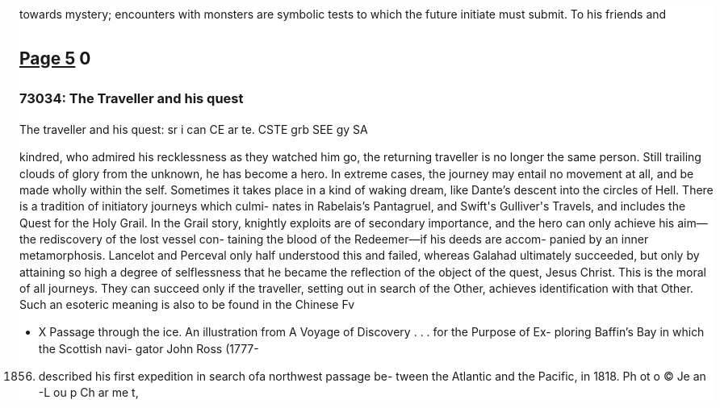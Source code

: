 towards mystery; encounters with monsters are symbolic tests 
to which the future initiate must submit. To his friends and

## [Page 5](https://demo.humlab.umu.se/courier/073068engo.pdf#page=5) 0

### 73034: The Traveller and his quest

The traveller 
and his quest: 
sr i can CE ar te. CSTE 
grb SEE gy SA 
  
kindred, who admired his recklessness as they watched him go, 
the returning traveller is no longer the same person. Still trailing 
clouds of glory from the unknown, he has become a hero. 
In extreme cases, the journey may entail no movement at all, 
and be made wholly within the self. Sometimes it takes place in 
a kind of waking dream, like Dante’s descent into the circles of 
Hell. There is a tradition of initiatory journeys which culmi- 
nates in Rabelais’s Pantagruel, and Swift's Gulliver's Travels, 
and includes the Quest for the Holy Grail. In the Grail story, 
knightly exploits are of secondary importance, and the hero can 
only achieve his aim—the rediscovery of the lost vessel con- 
taining the blood of the Redeemer—if his deeds are accom- 
panied by an inner metamorphosis. Lancelot and Perceval only 
half understood this and failed, whereas Galahad ultimately 
succeeded, but only by attaining so high a degree of selflessness 
that he became the reflection of the object of the quest, Jesus 
Christ. This is the moral of all journeys. They can succeed only 
if the traveller, setting out in search of the Other, achieves 
identification with that Other. 
Such an esoteric meaning is also to be found in the Chinese 
Fv 
* X 
Passage through the 
ice. An illustration from 
A Voyage of Discovery . 
. . for the Purpose of Ex- 
ploring Baffin’s Bay in 
which the Scottish navi- 
gator John Ross (1777- 
1856) described his first 
expedition in search ofa 
northwest passage be- 
tween the Atlantic and 
the Pacific, in 1818. 
Ph
ot
o 
© 
Je
an
-L
ou
p 
Ch
ar
me
t,
 